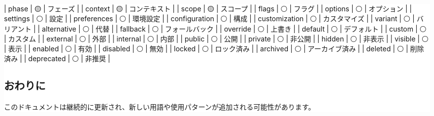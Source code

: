 | phase | 🟡 | フェーズ |
| context | 🟡 | コンテキスト |
| scope | 🟡 | スコープ |
| flags | ⚪ | フラグ |
| options | ⚪ | オプション |
| settings | ⚪ | 設定 |
| preferences | ⚪ | 環境設定 |
| configuration | ⚪ | 構成 |
| customization | ⚪ | カスタマイズ |
| variant | ⚪ | バリアント |
| alternative | ⚪ | 代替 |
| fallback | ⚪ | フォールバック |
| override | ⚪ | 上書き |
| default | ⚪ | デフォルト |
| custom | ⚪ | カスタム |
| external | ⚪ | 外部 |
| internal | ⚪ | 内部 |
| public | ⚪ | 公開 |
| private | ⚪ | 非公開 |
| hidden | ⚪ | 非表示 |
| visible | ⚪ | 表示 |
| enabled | ⚪ | 有効 |
| disabled | ⚪ | 無効 |
| locked | ⚪ | ロック済み |
| archived | ⚪ | アーカイブ済み |
| deleted | ⚪ | 削除済み |
| deprecated | ⚪ | 非推奨 |

## おわりに

このドキュメントは継続的に更新され、新しい用語や使用パターンが追加される可能性があります。
